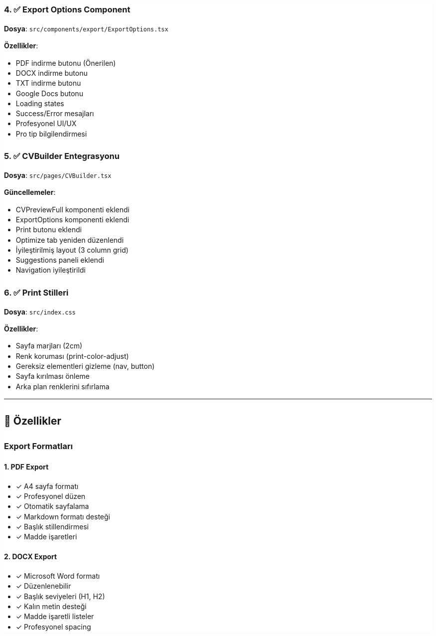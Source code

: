 ### 4. ✅ Export Options Component
**Dosya**: `src/components/export/ExportOptions.tsx`

**Özellikler**:
- PDF indirme butonu (Önerilen)
- DOCX indirme butonu
- TXT indirme butonu
- Google Docs butonu
- Loading states
- Success/Error mesajları
- Profesyonel UI/UX
- Pro tip bilgilendirmesi

### 5. ✅ CVBuilder Entegrasyonu
**Dosya**: `src/pages/CVBuilder.tsx`

**Güncellemeler**:
- CVPreviewFull komponenti eklendi
- ExportOptions komponenti eklendi
- Print butonu eklendi
- Optimize tab yeniden düzenlendi
- İyileştirilmiş layout (3 column grid)
- Suggestions paneli eklendi
- Navigation iyileştirildi

### 6. ✅ Print Stilleri
**Dosya**: `src/index.css`

**Özellikler**:
- Sayfa marjları (2cm)
- Renk koruması (print-color-adjust)
- Gereksiz elementleri gizleme (nav, button)
- Sayfa kırılması önleme
- Arka plan renklerini sıfırlama

---

## 🎯 Özellikler

### Export Formatları

#### 1. PDF Export
- ✓ A4 sayfa formatı
- ✓ Profesyonel düzen
- ✓ Otomatik sayfalama
- ✓ Markdown formatı desteği
- ✓ Başlık stillendirmesi
- ✓ Madde işaretleri

#### 2. DOCX Export
- ✓ Microsoft Word formatı
- ✓ Düzenlenebilir
- ✓ Başlık seviyeleri (H1, H2)
- ✓ Kalın metin desteği
- ✓ Madde işaretli listeler
- ✓ Profesyonel spacing
